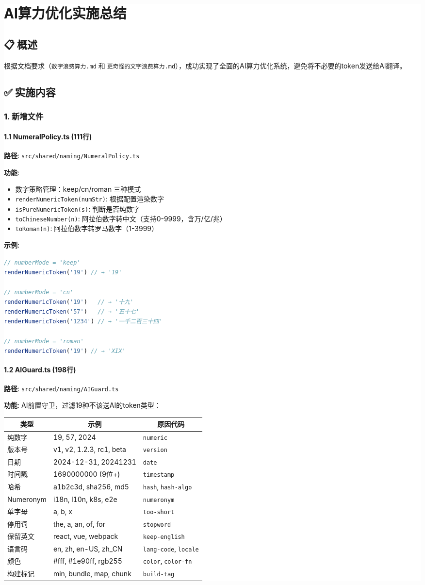 # AI算力优化实施总结

## 📋 概述

根据文档要求（`数字浪费算力.md` 和 `更奇怪的文字浪费算力.md`），成功实现了全面的AI算力优化系统，避免将不必要的token发送给AI翻译。

## ✅ 实施内容

### 1. 新增文件

#### 1.1 NumeralPolicy.ts (111行)
**路径**: `src/shared/naming/NumeralPolicy.ts`

**功能**:
- 数字策略管理：keep/cn/roman 三种模式
- `renderNumericToken(numStr)`: 根据配置渲染数字
- `isPureNumericToken(s)`: 判断是否纯数字
- `toChineseNumber(n)`: 阿拉伯数字转中文（支持0-9999，含万/亿/兆）
- `toRoman(n)`: 阿拉伯数字转罗马数字（1-3999）

**示例**:
```typescript
// numberMode = 'keep'
renderNumericToken('19') // → '19'

// numberMode = 'cn'
renderNumericToken('19')   // → '十九'
renderNumericToken('57')   // → '五十七'
renderNumericToken('1234') // → '一千二百三十四'

// numberMode = 'roman'
renderNumericToken('19') // → 'XIX'
```

#### 1.2 AIGuard.ts (198行)
**路径**: `src/shared/naming/AIGuard.ts`

**功能**:
AI前置守卫，过滤19种不该送AI的token类型：

| 类型 | 示例 | 原因代码 |
|------|------|----------|
| 纯数字 | 19, 57, 2024 | `numeric` |
| 版本号 | v1, v2, 1.2.3, rc1, beta | `version` |
| 日期 | 2024-12-31, 20241231 | `date` |
| 时间戳 | 1690000000 (9位+) | `timestamp` |
| 哈希 | a1b2c3d, sha256, md5 | `hash`, `hash-algo` |
| Numeronym | i18n, l10n, k8s, e2e | `numeronym` |
| 单字母 | a, b, x | `too-short` |
| 停用词 | the, a, an, of, for | `stopword` |
| 保留英文 | react, vue, webpack | `keep-english` |
| 语言码 | en, zh, en-US, zh_CN | `lang-code`, `locale` |
| 颜色 | #fff, #1e90ff, rgb255 | `color`, `color-fn` |
| 构建标记 | min, bundle, map, chunk | `build-tag` |